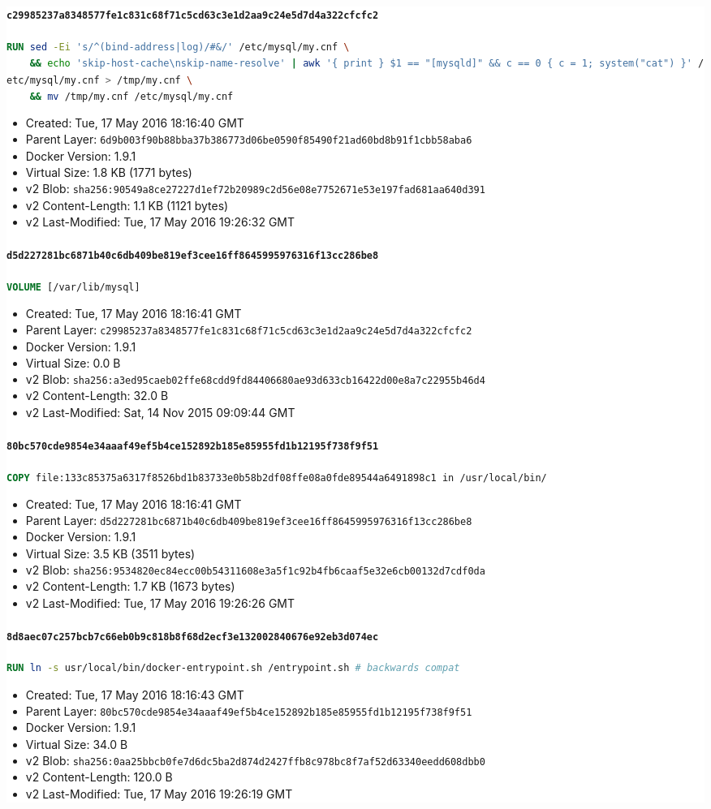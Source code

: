 #### `c29985237a8348577fe1c831c68f71c5cd63c3e1d2aa9c24e5d7d4a322cfcfc2`

```dockerfile
RUN sed -Ei 's/^(bind-address|log)/#&/' /etc/mysql/my.cnf \
	&& echo 'skip-host-cache\nskip-name-resolve' | awk '{ print } $1 == "[mysqld]" && c == 0 { c = 1; system("cat") }' /etc/mysql/my.cnf > /tmp/my.cnf \
	&& mv /tmp/my.cnf /etc/mysql/my.cnf
```

-	Created: Tue, 17 May 2016 18:16:40 GMT
-	Parent Layer: `6d9b003f90b88bba37b386773d06be0590f85490f21ad60bd8b91f1cbb58aba6`
-	Docker Version: 1.9.1
-	Virtual Size: 1.8 KB (1771 bytes)
-	v2 Blob: `sha256:90549a8ce27227d1ef72b20989c2d56e08e7752671e53e197fad681aa640d391`
-	v2 Content-Length: 1.1 KB (1121 bytes)
-	v2 Last-Modified: Tue, 17 May 2016 19:26:32 GMT

#### `d5d227281bc6871b40c6db409be819ef3cee16ff8645995976316f13cc286be8`

```dockerfile
VOLUME [/var/lib/mysql]
```

-	Created: Tue, 17 May 2016 18:16:41 GMT
-	Parent Layer: `c29985237a8348577fe1c831c68f71c5cd63c3e1d2aa9c24e5d7d4a322cfcfc2`
-	Docker Version: 1.9.1
-	Virtual Size: 0.0 B
-	v2 Blob: `sha256:a3ed95caeb02ffe68cdd9fd84406680ae93d633cb16422d00e8a7c22955b46d4`
-	v2 Content-Length: 32.0 B
-	v2 Last-Modified: Sat, 14 Nov 2015 09:09:44 GMT

#### `80bc570cde9854e34aaaf49ef5b4ce152892b185e85955fd1b12195f738f9f51`

```dockerfile
COPY file:133c85375a6317f8526bd1b83733e0b58b2df08ffe08a0fde89544a6491898c1 in /usr/local/bin/
```

-	Created: Tue, 17 May 2016 18:16:41 GMT
-	Parent Layer: `d5d227281bc6871b40c6db409be819ef3cee16ff8645995976316f13cc286be8`
-	Docker Version: 1.9.1
-	Virtual Size: 3.5 KB (3511 bytes)
-	v2 Blob: `sha256:9534820ec84ecc00b54311608e3a5f1c92b4fb6caaf5e32e6cb00132d7cdf0da`
-	v2 Content-Length: 1.7 KB (1673 bytes)
-	v2 Last-Modified: Tue, 17 May 2016 19:26:26 GMT

#### `8d8aec07c257bcb7c66eb0b9c818b8f68d2ecf3e132002840676e92eb3d074ec`

```dockerfile
RUN ln -s usr/local/bin/docker-entrypoint.sh /entrypoint.sh # backwards compat
```

-	Created: Tue, 17 May 2016 18:16:43 GMT
-	Parent Layer: `80bc570cde9854e34aaaf49ef5b4ce152892b185e85955fd1b12195f738f9f51`
-	Docker Version: 1.9.1
-	Virtual Size: 34.0 B
-	v2 Blob: `sha256:0aa25bbcb0fe7d6dc5ba2d874d2427ffb8c978bc8f7af52d63340eedd608dbb0`
-	v2 Content-Length: 120.0 B
-	v2 Last-Modified: Tue, 17 May 2016 19:26:19 GMT
